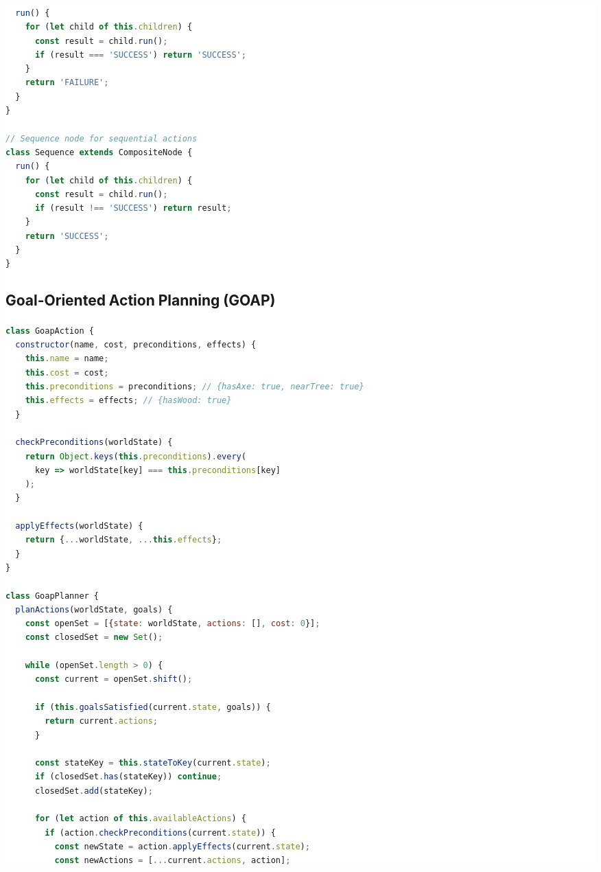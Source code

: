 ```javascript
  run() {
    for (let child of this.children) {
      const result = child.run();
      if (result === 'SUCCESS') return 'SUCCESS';
    }
    return 'FAILURE';
  }
}

// Sequence node for sequential actions
class Sequence extends CompositeNode {
  run() {
    for (let child of this.children) {
      const result = child.run();
      if (result !== 'SUCCESS') return result;
    }
    return 'SUCCESS';
  }
}
```

## Goal-Oriented Action Planning (GOAP)

```javascript
class GoapAction {
  constructor(name, cost, preconditions, effects) {
    this.name = name;
    this.cost = cost;
    this.preconditions = preconditions; // {hasAxe: true, nearTree: true}
    this.effects = effects; // {hasWood: true}
  }
  
  checkPreconditions(worldState) {
    return Object.keys(this.preconditions).every(
      key => worldState[key] === this.preconditions[key]
    );
  }
  
  applyEffects(worldState) {
    return {...worldState, ...this.effects};
  }
}

class GoapPlanner {
  planActions(worldState, goals) {
    const openSet = [{state: worldState, actions: [], cost: 0}];
    const closedSet = new Set();
    
    while (openSet.length > 0) {
      const current = openSet.shift();
      
      if (this.goalsSatisfied(current.state, goals)) {
        return current.actions;
      }
      
      const stateKey = this.stateToKey(current.state);
      if (closedSet.has(stateKey)) continue;
      closedSet.add(stateKey);
      
      for (let action of this.availableActions) {
        if (action.checkPreconditions(current.state)) {
          const newState = action.applyEffects(current.state);
          const newActions = [...current.actions, action];
```